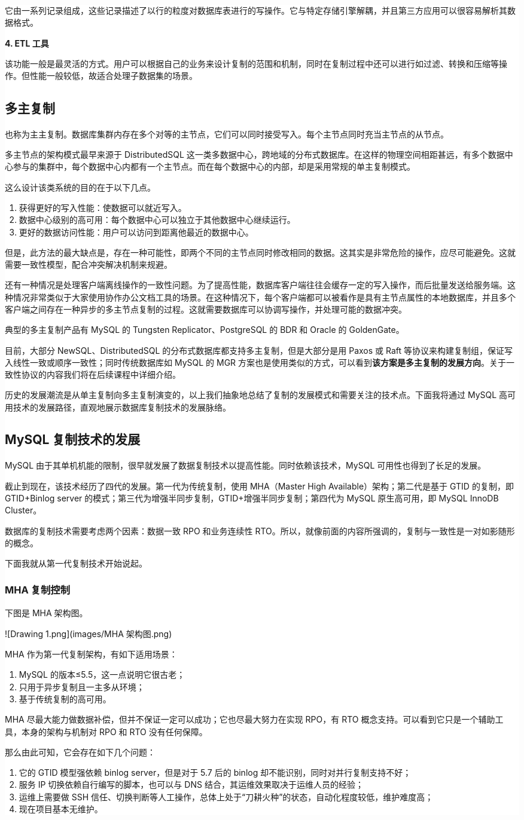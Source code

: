 它由一系列记录组成，这些记录描述了以行的粒度对数据库表进行的写操作。它与特定存储引擎解耦，并且第三方应用可以很容易解析其数据格式。

**4. ETL 工具**

该功能一般是最灵活的方式。用户可以根据自己的业务来设计复制的范围和机制，同时在复制过程中还可以进行如过滤、转换和压缩等操作。但性能一般较低，故适合处理子数据集的场景。

## 多主复制

也称为主主复制。数据库集群内存在多个对等的主节点，它们可以同时接受写入。每个主节点同时充当主节点的从节点。

多主节点的架构模式最早来源于 DistributedSQL 这一类多数据中心，跨地域的分布式数据库。在这样的物理空间相距甚远，有多个数据中心参与的集群中，每个数据中心内都有一个主节点。而在每个数据中心的内部，却是采用常规的单主复制模式。

这么设计该类系统的目的在于以下几点。

1. 获得更好的写入性能：使数据可以就近写入。
2. 数据中心级别的高可用：每个数据中心可以独立于其他数据中心继续运行。
3. 更好的数据访问性能：用户可以访问到距离他最近的数据中心。

但是，此方法的最大缺点是，存在一种可能性，即两个不同的主节点同时修改相同的数据。这其实是非常危险的操作，应尽可能避免。这就需要一致性模型，配合冲突解决机制来规避。

还有一种情况是处理客户端离线操作的一致性问题。为了提高性能，数据库客户端往往会缓存一定的写入操作，而后批量发送给服务端。这种情况非常类似于大家使用协作办公文档工具的场景。在这种情况下，每个客户端都可以被看作是具有主节点属性的本地数据库，并且多个客户端之间存在一种异步的多主节点复制的过程。这就需要数据库可以协调写操作，并处理可能的数据冲突。

典型的多主复制产品有 MySQL 的 Tungsten Replicator、PostgreSQL 的 BDR 和 Oracle 的 GoldenGate。

目前，大部分 NewSQL、DistributedSQL 的分布式数据库都支持多主复制，但是大部分是用 Paxos 或 Raft 等协议来构建复制组，保证写入线性一致或顺序一致性；同时传统数据库如 MySQL 的 MGR 方案也是使用类似的方式，可以看到**该方案是多主复制的发展方向**。关于一致性协议的内容我们将在后续课程中详细介绍。

历史的发展潮流是从单主复制向多主复制演变的，以上我们抽象地总结了复制的发展模式和需要关注的技术点。下面我将通过 MySQL 高可用技术的发展路径，直观地展示数据库复制技术的发展脉络。

## MySQL 复制技术的发展

MySQL 由于其单机机能的限制，很早就发展了数据复制技术以提高性能。同时依赖该技术，MySQL 可用性也得到了长足的发展。

截止到现在，该技术经历了四代的发展。第一代为传统复制，使用 MHA（Master High Available）架构；第二代是基于 GTID 的复制，即 GTID+Binlog server 的模式；第三代为增强半同步复制，GTID+增强半同步复制；第四代为 MySQL 原生高可用，即 MySQL InnoDB Cluster。

数据库的复制技术需要考虑两个因素：数据一致 RPO 和业务连续性 RTO。所以，就像前面的内容所强调的，复制与一致性是一对如影随形的概念。

下面我就从第一代复制技术开始说起。

### MHA 复制控制

下图是 MHA 架构图。

![Drawing 1.png](images/MHA 架构图.png)

MHA 作为第一代复制架构，有如下适用场景：

1. MySQL 的版本≤5.5，这一点说明它很古老；
2. 只用于异步复制且一主多从环境；
3. 基于传统复制的高可用。

MHA 尽最大能力做数据补偿，但并不保证一定可以成功；它也尽最大努力在实现 RPO，有 RTO 概念支持。可以看到它只是一个辅助工具，本身的架构与机制对 RPO 和 RTO 没有任何保障。

那么由此可知，它会存在如下几个问题：

1. 它的 GTID 模型强依赖 binlog server，但是对于 5.7 后的 binlog 却不能识别，同时对并行复制支持不好；
2. 服务 IP 切换依赖自行编写的脚本，也可以与 DNS 结合，其运维效果取决于运维人员的经验；
3. 运维上需要做 SSH 信任、切换判断等人工操作，总体上处于“刀耕火种”的状态，自动化程度较低，维护难度高；
4. 现在项目基本无维护。
